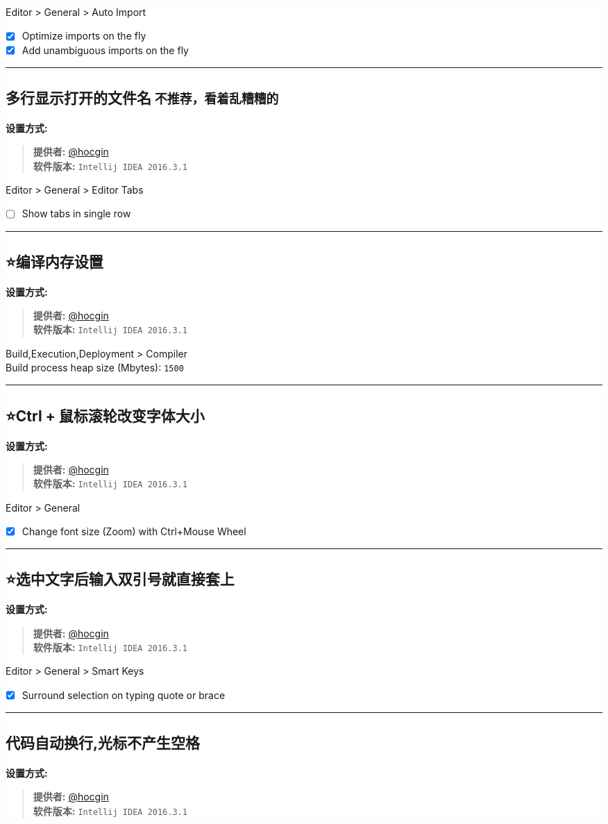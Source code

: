 Editor > General > Auto Import  
- [x] Optimize imports on the fly  
- [x] Add unambiguous imports on the fly  

-------------------------------

## 多行显示打开的文件名 `不推荐，看着乱糟糟的`

**设置方式:**
> **提供者:**  [@hocgin](https://github.com/hocgin)  
> **软件版本:** `Intellij IDEA 2016.3.1`    

Editor > General > Editor Tabs  
- [ ] Show tabs in single row  

-------------------------------

## :star:编译内存设置

**设置方式:**
> **提供者:**  [@hocgin](https://github.com/hocgin)  
> **软件版本:** `Intellij IDEA 2016.3.1`    

Build,Execution,Deployment > Compiler  
Build process heap size (Mbytes): `1500`

-------------------------------

## :star:Ctrl + 鼠标滚轮改变字体大小

**设置方式:**
> **提供者:**  [@hocgin](https://github.com/hocgin)  
> **软件版本:** `Intellij IDEA 2016.3.1`    

Editor > General  
- [x] Change font size (Zoom) with Ctrl+Mouse Wheel

-------------------------------

## :star:选中文字后输入双引号就直接套上

**设置方式:**
> **提供者:**  [@hocgin](https://github.com/hocgin)  
> **软件版本:** `Intellij IDEA 2016.3.1`    

Editor > General > Smart Keys  
- [x] Surround selection on typing quote or brace

-------------------------------

## 代码自动换行,光标不产生空格

**设置方式:**
> **提供者:**  [@hocgin](https://github.com/hocgin)  
> **软件版本:** `Intellij IDEA 2016.3.1`    
